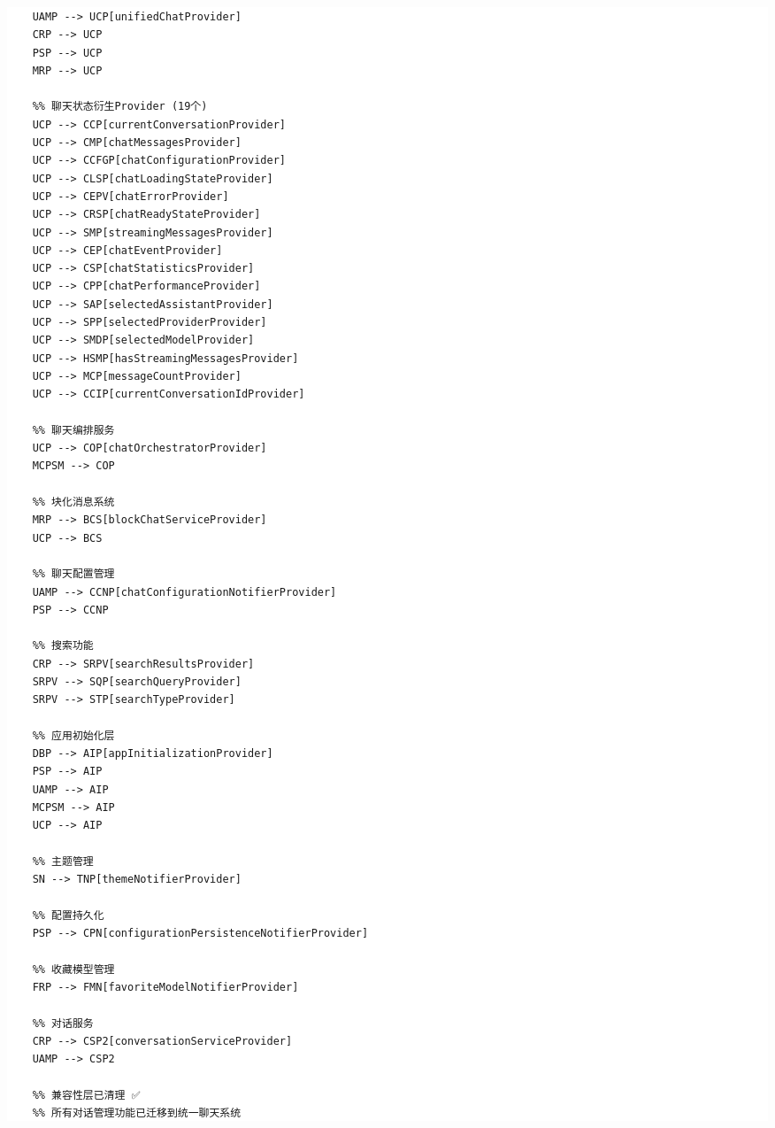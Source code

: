 ```mermaid
    UAMP --> UCP[unifiedChatProvider]
    CRP --> UCP
    PSP --> UCP
    MRP --> UCP

    %% 聊天状态衍生Provider (19个)
    UCP --> CCP[currentConversationProvider]
    UCP --> CMP[chatMessagesProvider]
    UCP --> CCFGP[chatConfigurationProvider]
    UCP --> CLSP[chatLoadingStateProvider]
    UCP --> CEPV[chatErrorProvider]
    UCP --> CRSP[chatReadyStateProvider]
    UCP --> SMP[streamingMessagesProvider]
    UCP --> CEP[chatEventProvider]
    UCP --> CSP[chatStatisticsProvider]
    UCP --> CPP[chatPerformanceProvider]
    UCP --> SAP[selectedAssistantProvider]
    UCP --> SPP[selectedProviderProvider]
    UCP --> SMDP[selectedModelProvider]
    UCP --> HSMP[hasStreamingMessagesProvider]
    UCP --> MCP[messageCountProvider]
    UCP --> CCIP[currentConversationIdProvider]

    %% 聊天编排服务
    UCP --> COP[chatOrchestratorProvider]
    MCPSM --> COP

    %% 块化消息系统
    MRP --> BCS[blockChatServiceProvider]
    UCP --> BCS

    %% 聊天配置管理
    UAMP --> CCNP[chatConfigurationNotifierProvider]
    PSP --> CCNP

    %% 搜索功能
    CRP --> SRPV[searchResultsProvider]
    SRPV --> SQP[searchQueryProvider]
    SRPV --> STP[searchTypeProvider]

    %% 应用初始化层
    DBP --> AIP[appInitializationProvider]
    PSP --> AIP
    UAMP --> AIP
    MCPSM --> AIP
    UCP --> AIP

    %% 主题管理
    SN --> TNP[themeNotifierProvider]

    %% 配置持久化
    PSP --> CPN[configurationPersistenceNotifierProvider]

    %% 收藏模型管理
    FRP --> FMN[favoriteModelNotifierProvider]

    %% 对话服务
    CRP --> CSP2[conversationServiceProvider]
    UAMP --> CSP2

    %% 兼容性层已清理 ✅
    %% 所有对话管理功能已迁移到统一聊天系统

```